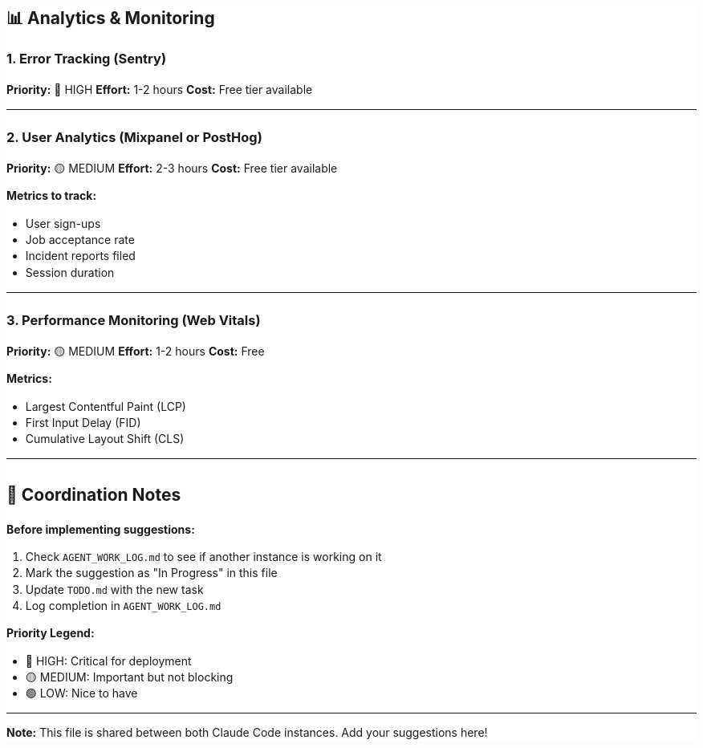 
## 📊 Analytics & Monitoring

### 1. Error Tracking (Sentry)
**Priority:** 🔴 HIGH
**Effort:** 1-2 hours
**Cost:** Free tier available

---

### 2. User Analytics (Mixpanel or PostHog)
**Priority:** 🟡 MEDIUM
**Effort:** 2-3 hours
**Cost:** Free tier available

**Metrics to track:**
- User sign-ups
- Job acceptance rate
- Incident reports filed
- Session duration

---

### 3. Performance Monitoring (Web Vitals)
**Priority:** 🟡 MEDIUM
**Effort:** 1-2 hours
**Cost:** Free

**Metrics:**
- Largest Contentful Paint (LCP)
- First Input Delay (FID)
- Cumulative Layout Shift (CLS)

---

## 🤝 Coordination Notes

**Before implementing suggestions:**
1. Check `AGENT_WORK_LOG.md` to see if another instance is working on it
2. Mark the suggestion as "In Progress" in this file
3. Update `TODO.md` with the new task
4. Log completion in `AGENT_WORK_LOG.md`

**Priority Legend:**
- 🔴 HIGH: Critical for deployment
- 🟡 MEDIUM: Important but not blocking
- 🟢 LOW: Nice to have

---

**Note:** This file is shared between both Claude Code instances. Add your suggestions here!
